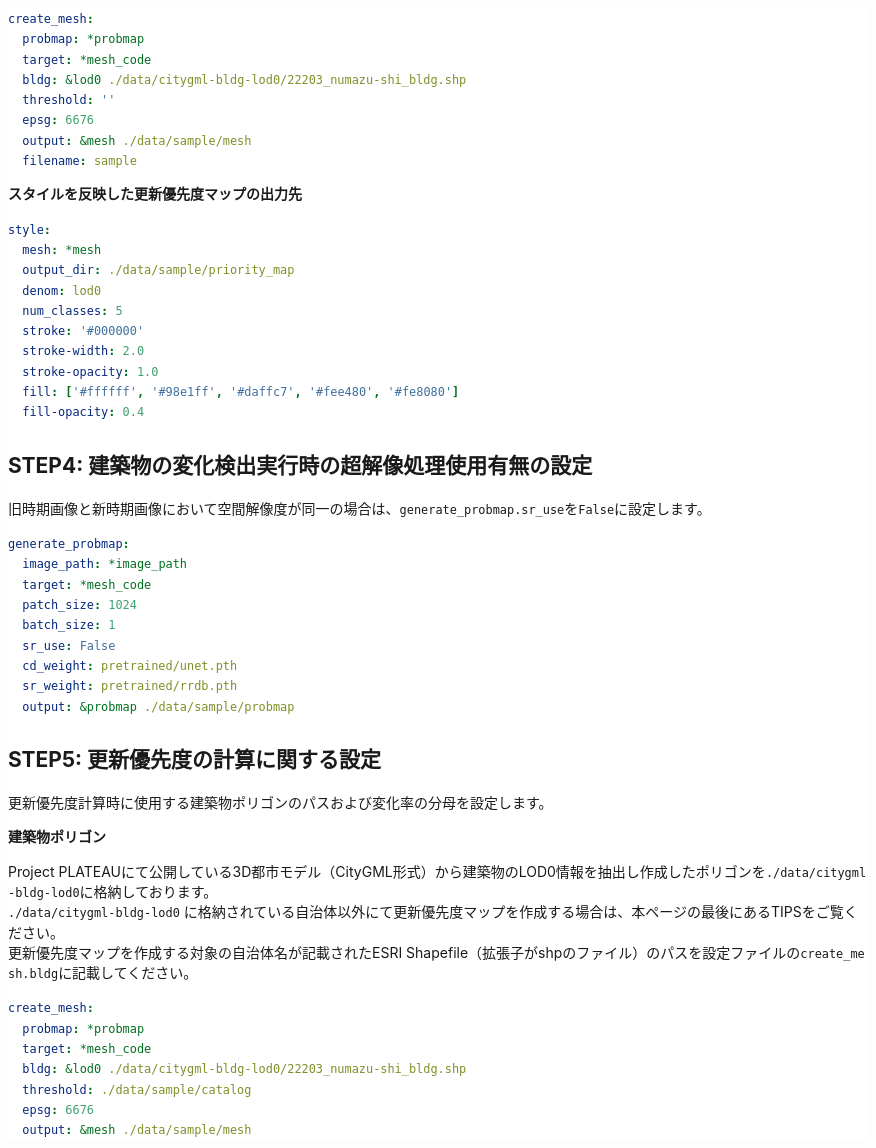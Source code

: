 ```yaml
create_mesh:
  probmap: *probmap
  target: *mesh_code
  bldg: &lod0 ./data/citygml-bldg-lod0/22203_numazu-shi_bldg.shp
  threshold: ''
  epsg: 6676
  output: &mesh ./data/sample/mesh
  filename: sample
```

**スタイルを反映した更新優先度マップの出力先**    

```yaml
style:
  mesh: *mesh
  output_dir: ./data/sample/priority_map
  denom: lod0
  num_classes: 5
  stroke: '#000000'
  stroke-width: 2.0
  stroke-opacity: 1.0
  fill: ['#ffffff', '#98e1ff', '#daffc7', '#fee480', '#fe8080']
  fill-opacity: 0.4
```

## STEP4: 建築物の変化検出実行時の超解像処理使用有無の設定
旧時期画像と新時期画像において空間解像度が同一の場合は、`generate_probmap.sr_use`を`False`に設定します。

```yaml
generate_probmap:
  image_path: *image_path
  target: *mesh_code
  patch_size: 1024
  batch_size: 1
  sr_use: False
  cd_weight: pretrained/unet.pth
  sr_weight: pretrained/rrdb.pth
  output: &probmap ./data/sample/probmap
```

## STEP5: 更新優先度の計算に関する設定
更新優先度計算時に使用する建築物ポリゴンのパスおよび変化率の分母を設定します。  

**建築物ポリゴン**  

Project PLATEAUにて公開している3D都市モデル（CityGML形式）から建築物のLOD0情報を抽出し作成したポリゴンを`./data/citygml-bldg-lod0`に格納しております。  
`./data/citygml-bldg-lod0` に格納されている自治体以外にて更新優先度マップを作成する場合は、本ページの最後にあるTIPSをご覧ください。  
更新優先度マップを作成する対象の自治体名が記載されたESRI Shapefile（拡張子がshpのファイル）のパスを設定ファイルの`create_mesh.bldg`に記載してください。

```yaml
create_mesh:
  probmap: *probmap
  target: *mesh_code
  bldg: &lod0 ./data/citygml-bldg-lod0/22203_numazu-shi_bldg.shp
  threshold: ./data/sample/catalog
  epsg: 6676
  output: &mesh ./data/sample/mesh
```
